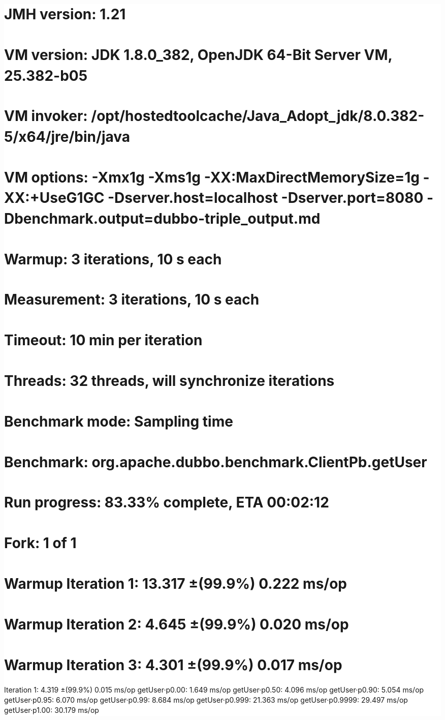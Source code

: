 
# JMH version: 1.21
# VM version: JDK 1.8.0_382, OpenJDK 64-Bit Server VM, 25.382-b05
# VM invoker: /opt/hostedtoolcache/Java_Adopt_jdk/8.0.382-5/x64/jre/bin/java
# VM options: -Xmx1g -Xms1g -XX:MaxDirectMemorySize=1g -XX:+UseG1GC -Dserver.host=localhost -Dserver.port=8080 -Dbenchmark.output=dubbo-triple_output.md
# Warmup: 3 iterations, 10 s each
# Measurement: 3 iterations, 10 s each
# Timeout: 10 min per iteration
# Threads: 32 threads, will synchronize iterations
# Benchmark mode: Sampling time
# Benchmark: org.apache.dubbo.benchmark.ClientPb.getUser

# Run progress: 83.33% complete, ETA 00:02:12
# Fork: 1 of 1
# Warmup Iteration   1: 13.317 ±(99.9%) 0.222 ms/op
# Warmup Iteration   2: 4.645 ±(99.9%) 0.020 ms/op
# Warmup Iteration   3: 4.301 ±(99.9%) 0.017 ms/op
Iteration   1: 4.319 ±(99.9%) 0.015 ms/op
                 getUser·p0.00:   1.649 ms/op
                 getUser·p0.50:   4.096 ms/op
                 getUser·p0.90:   5.054 ms/op
                 getUser·p0.95:   6.070 ms/op
                 getUser·p0.99:   8.684 ms/op
                 getUser·p0.999:  21.363 ms/op
                 getUser·p0.9999: 29.497 ms/op
                 getUser·p1.00:   30.179 ms/op
